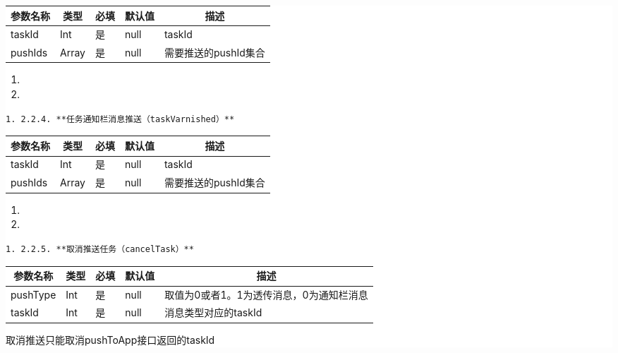 | 参数名称 | 类型 | 必填 | 默认值 | 描述 |
| --- | --- | --- | --- | --- |
| taskId | Int | 是 | null | taskId |
| pushIds | Array | 是 | null | 需要推送的pushId集合 |

1.
  1.
    1. 2.2.4. **任务通知栏消息推送（taskVarnished）**

| 参数名称 | 类型 | 必填 | 默认值 | 描述 |
| --- | --- | --- | --- | --- |
| taskId | Int | 是 | null | taskId |
| pushIds | Array | 是 | null | 需要推送的pushId集合 |

1.
  1.
    1. 2.2.5. **取消推送任务（cancelTask）**

| 参数名称 | 类型 | 必填 | 默认值 | 描述 |
| --- | --- | --- | --- | --- |
| pushType | Int | 是 | null | 取值为0或者1。1为透传消息，0为通知栏消息 |
| taskId | Int | 是 | null | 消息类型对应的taskId |

取消推送只能取消pushToApp接口返回的taskId
